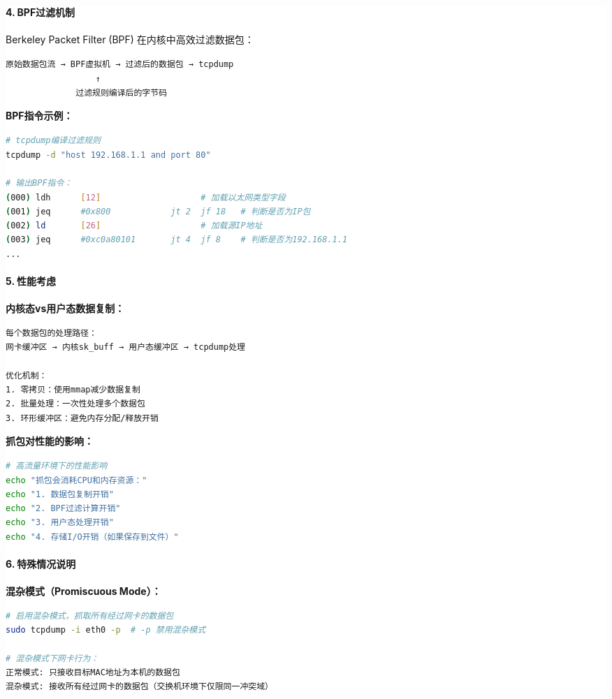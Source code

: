 #### 4. BPF过滤机制

Berkeley Packet Filter (BPF) 在内核中高效过滤数据包：

```
原始数据包流 → BPF虚拟机 → 过滤后的数据包 → tcpdump
                  ↑
              过滤规则编译后的字节码
```

**BPF指令示例：**
```bash
# tcpdump编译过滤规则
tcpdump -d "host 192.168.1.1 and port 80"

# 输出BPF指令：
(000) ldh      [12]                    # 加载以太网类型字段
(001) jeq      #0x800            jt 2  jf 18   # 判断是否为IP包
(002) ld       [26]                    # 加载源IP地址
(003) jeq      #0xc0a80101       jt 4  jf 8    # 判断是否为192.168.1.1
...
```

#### 5. 性能考虑

**内核态vs用户态数据复制：**
```
每个数据包的处理路径：
网卡缓冲区 → 内核sk_buff → 用户态缓冲区 → tcpdump处理

优化机制：
1. 零拷贝：使用mmap减少数据复制
2. 批量处理：一次性处理多个数据包
3. 环形缓冲区：避免内存分配/释放开销
```

**抓包对性能的影响：**
```bash
# 高流量环境下的性能影响
echo "抓包会消耗CPU和内存资源："
echo "1. 数据包复制开销"
echo "2. BPF过滤计算开销" 
echo "3. 用户态处理开销"
echo "4. 存储I/O开销（如果保存到文件）"
```

#### 6. 特殊情况说明

**混杂模式（Promiscuous Mode）：**
```bash
# 启用混杂模式，抓取所有经过网卡的数据包
sudo tcpdump -i eth0 -p  # -p 禁用混杂模式

# 混杂模式下网卡行为：
正常模式: 只接收目标MAC地址为本机的数据包
混杂模式: 接收所有经过网卡的数据包（交换机环境下仅限同一冲突域）
```
